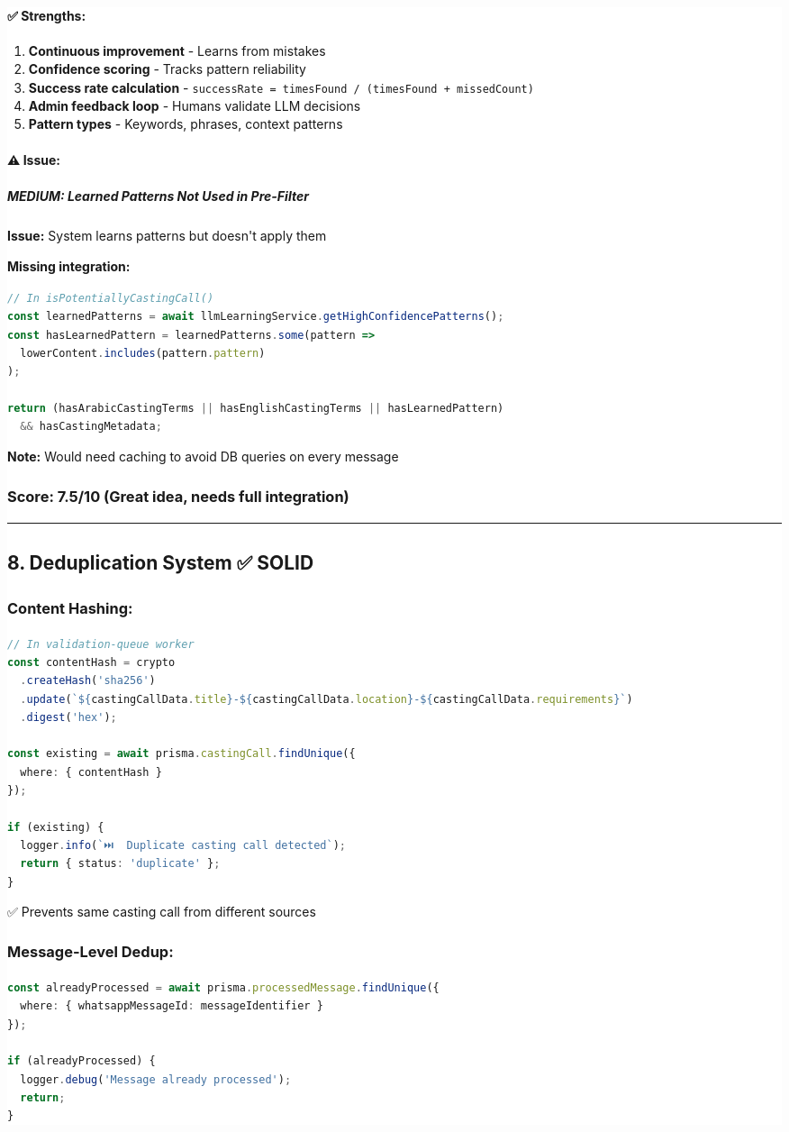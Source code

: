 #### ✅ Strengths:
1. **Continuous improvement** - Learns from mistakes
2. **Confidence scoring** - Tracks pattern reliability
3. **Success rate calculation** - `successRate = timesFound / (timesFound + missedCount)`
4. **Admin feedback loop** - Humans validate LLM decisions
5. **Pattern types** - Keywords, phrases, context patterns

#### ⚠️ Issue:

##### MEDIUM: Learned Patterns Not Used in Pre-Filter
**Issue:** System learns patterns but doesn't apply them

**Missing integration:**
```typescript
// In isPotentiallyCastingCall()
const learnedPatterns = await llmLearningService.getHighConfidencePatterns();
const hasLearnedPattern = learnedPatterns.some(pattern => 
  lowerContent.includes(pattern.pattern)
);

return (hasArabicCastingTerms || hasEnglishCastingTerms || hasLearnedPattern) 
  && hasCastingMetadata;
```

**Note:** Would need caching to avoid DB queries on every message

### Score: **7.5/10** (Great idea, needs full integration)

---

## 8. Deduplication System ✅ SOLID

### Content Hashing:
```typescript
// In validation-queue worker
const contentHash = crypto
  .createHash('sha256')
  .update(`${castingCallData.title}-${castingCallData.location}-${castingCallData.requirements}`)
  .digest('hex');

const existing = await prisma.castingCall.findUnique({
  where: { contentHash }
});

if (existing) {
  logger.info(`⏭️  Duplicate casting call detected`);
  return { status: 'duplicate' };
}
```

✅ Prevents same casting call from different sources

### Message-Level Dedup:
```typescript
const alreadyProcessed = await prisma.processedMessage.findUnique({
  where: { whatsappMessageId: messageIdentifier }
});

if (alreadyProcessed) {
  logger.debug('Message already processed');
  return;
}
```
